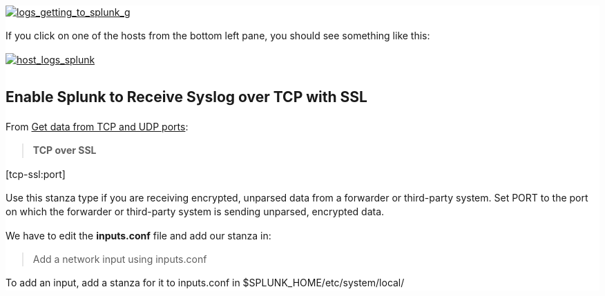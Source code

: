 



[![logs_getting_to_splunk_g](http://virtuallyhyper.com/wp-content/uploads/2013/06/logs_getting_to_splunk_g.png)](http://virtuallyhyper.com/wp-content/uploads/2013/06/logs_getting_to_splunk_g.png)





If you click on one of the hosts from the bottom left pane, you should see something like this:





[![host_logs_splunk](http://virtuallyhyper.com/wp-content/uploads/2013/06/host_logs_splunk.png)](http://virtuallyhyper.com/wp-content/uploads/2013/06/host_logs_splunk.png)





## Enable Splunk to Receive Syslog over TCP with SSL





From [Get data from TCP and UDP ports](http://docs.splunk.com/Documentation/Splunk/5.0.3/Data/Monitornetworkports):





> 
  
> 
> **TCP over SSL**  

  [tcp-ssl:port]  

  Use this stanza type if you are receiving encrypted, unparsed data from a forwarder or third-party system. Set PORT to the port on which the forwarder or third-party system is sending unparsed, encrypted data.
> 
> 






We have to edit the **inputs.conf** file and add our stanza in:





> 
  
> 
> Add a network input using inputs.conf  

  To add an input, add a stanza for it to inputs.conf in $SPLUNK_HOME/etc/system/local/
> 
> 

